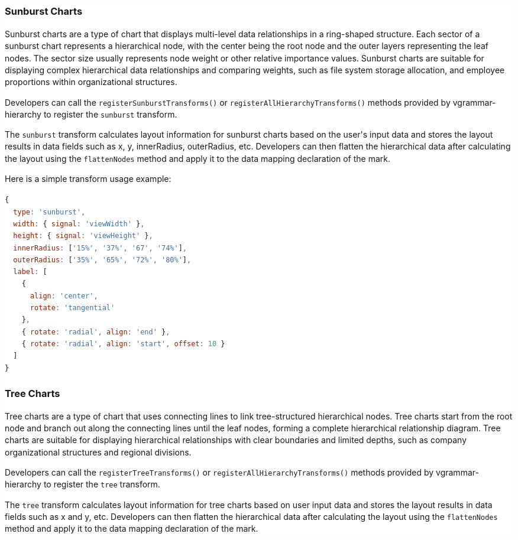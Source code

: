 ### Sunburst Charts

Sunburst charts are a type of chart that displays multi-level data relationships in a ring-shaped structure. Each sector of a sunburst chart represents a hierarchical node, with the center being the root node and the outer layers representing the leaf nodes. The sector size usually represents node weight or other relative importance values. Sunburst charts are suitable for displaying complex hierarchical data relationships and comparing weights, such as file system storage allocation, and employee proportions within organizational structures.

Developers can call the `registerSunburstTransforms()` or `registerAllHierarchyTransforms()` methods provided by vgrammar-hierarchy to register the `sunburst` transform.

The `sunburst` transform calculates layout information for sunburst charts based on the user's input data and stores the layout results in data fields such as x, y, innerRadius, outerRadius, etc. Developers can then flatten the hierarchical data after calculating the layout using the `flattenNodes` method and apply it to the data mapping declaration of the mark.

Here is a simple transform usage example:

```js
{
  type: 'sunburst',
  width: { signal: 'viewWidth' },
  height: { signal: 'viewHeight' },
  innerRadius: ['15%', '37%', '67', '74%'],
  outerRadius: ['35%', '65%', '72%', '80%'],
  label: [
    {
      align: 'center',
      rotate: 'tangential'
    },
    { rotate: 'radial', align: 'end' },
    { rotate: 'radial', align: 'start', offset: 10 }
  ]
}
```

<div class="examples-ref-container" id="examples-ref-sunburst" data-path="hierarchy/sunburst">
</div>

### Tree Charts

Tree charts are a type of chart that uses connecting lines to link tree-structured hierarchical nodes. Tree charts start from the root node and branch out along the connecting lines until the leaf nodes, forming a complete hierarchical relationship diagram. Tree charts are suitable for displaying hierarchical relationships with clear boundaries and limited depths, such as company organizational structures and regional divisions.

Developers can call the `registerTreeTransforms()` or `registerAllHierarchyTransforms()` methods provided by vgrammar-hierarchy to register the `tree` transform.

The `tree` transform calculates layout information for tree charts based on user input data and stores the layout results in data fields such as x and y, etc. Developers can then flatten the hierarchical data after calculating the layout using the `flattenNodes` method and apply it to the data mapping declaration of the mark.
